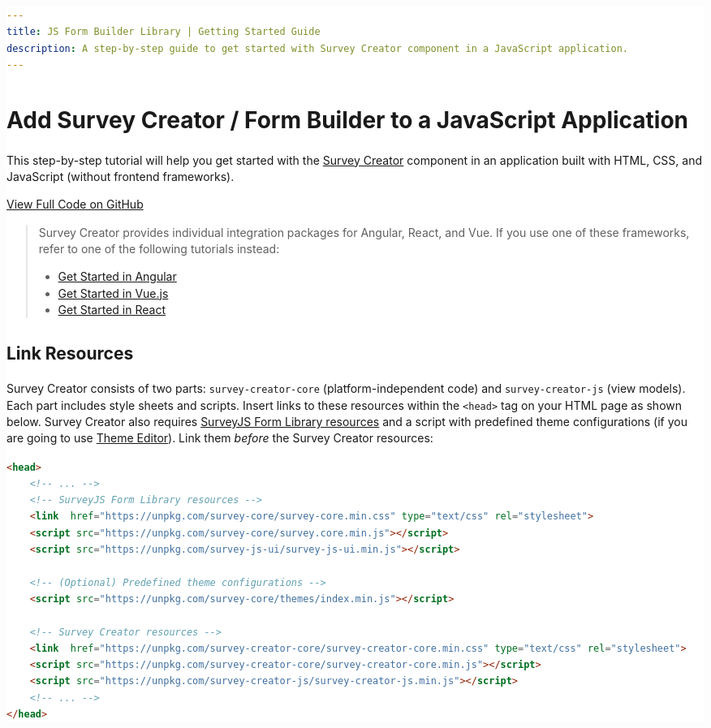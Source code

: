 ```yaml
---
title: JS Form Builder Library | Getting Started Guide
description: A step-by-step guide to get started with Survey Creator component in a JavaScript application.
---
```

# Add Survey Creator / Form Builder to a JavaScript Application

This step-by-step tutorial will help you get started with the [Survey Creator](https://surveyjs.io/create-survey) component in an application built with HTML, CSS, and JavaScript (without frontend frameworks).

[View Full Code on GitHub](https://github.com/surveyjs/code-examples/tree/main/get-started-creator/html-css-js (linkStyle))

> Survey Creator provides individual integration packages for Angular, React, and Vue. If you use one of these frameworks, refer to one of the following tutorials instead:
>  - [Get Started in Angular](https://surveyjs.io/survey-creator/documentation/get-started-angular)
>  - [Get Started in Vue.js](https://surveyjs.io/survey-creator/documentation/get-started-vue)
>  - [Get Started in React](https://surveyjs.io/survey-creator/documentation/get-started-react)

## Link Resources

Survey Creator consists of two parts: `survey-creator-core` (platform-independent code) and `survey-creator-js` (view models). Each part includes style sheets and scripts. Insert links to these resources within the `<head>` tag on your HTML page as shown below. Survey Creator also requires [SurveyJS Form Library resources](/form-library/documentation/get-started-html-css-javascript#link-surveyjs-resources) and a script with predefined theme configurations (if you are going to use [Theme Editor](https://surveyjs.io/survey-creator/documentation/theme-editor)). Link them _before_ the Survey Creator resources:

```html
<head>
    <!-- ... -->
    <!-- SurveyJS Form Library resources -->
    <link  href="https://unpkg.com/survey-core/survey-core.min.css" type="text/css" rel="stylesheet">
    <script src="https://unpkg.com/survey-core/survey.core.min.js"></script>
    <script src="https://unpkg.com/survey-js-ui/survey-js-ui.min.js"></script>

    <!-- (Optional) Predefined theme configurations -->
    <script src="https://unpkg.com/survey-core/themes/index.min.js"></script>
    
    <!-- Survey Creator resources -->
    <link  href="https://unpkg.com/survey-creator-core/survey-creator-core.min.css" type="text/css" rel="stylesheet">
    <script src="https://unpkg.com/survey-creator-core/survey-creator-core.min.js"></script>
    <script src="https://unpkg.com/survey-creator-js/survey-creator-js.min.js"></script>
    <!-- ... -->
</head>
```
